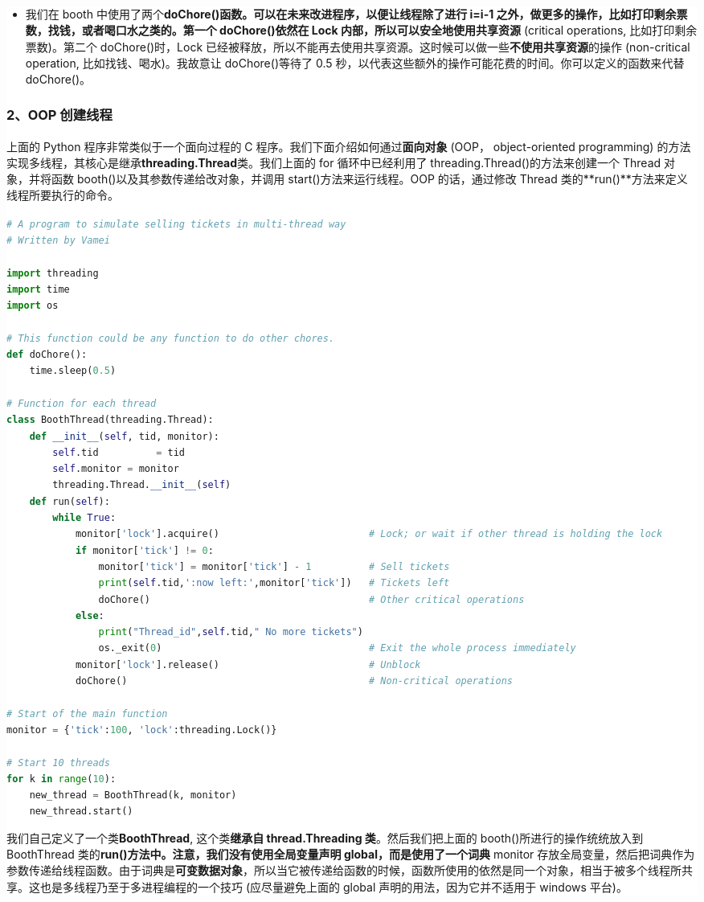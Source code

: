 *   我们在 booth 中使用了两个**doChore()**函数。可以在未来改进程序，以便让线程除了进行 i=i-1 之外，做更多的操作，比如打印剩余票数，找钱，或者喝口水之类的。第一个 doChore()依然在 Lock 内部，所以可以安全地**使用共享资源** (critical operations, 比如打印剩余票数)。第二个 doChore()时，Lock 已经被释放，所以不能再去使用共享资源。这时候可以做一些**不使用共享资源**的操作 (non-critical operation, 比如找钱、喝水)。我故意让 doChore()等待了 0.5 秒，以代表这些额外的操作可能花费的时间。你可以定义的函数来代替 doChore()。

### 2、OOP 创建线程

上面的 Python 程序非常类似于一个面向过程的 C 程序。我们下面介绍如何通过**面向对象** (OOP， object-oriented programming) 的方法实现多线程，其核心是继承**threading.Thread**类。我们上面的 for 循环中已经利用了 threading.Thread()的方法来创建一个 Thread 对象，并将函数 booth()以及其参数传递给改对象，并调用 start()方法来运行线程。OOP 的话，通过修改 Thread 类的**run()**方法来定义线程所要执行的命令。

```py
# A program to simulate selling tickets in multi-thread way
# Written by Vamei

import threading
import time
import os

# This function could be any function to do other chores.
def doChore():
    time.sleep(0.5)

# Function for each thread
class BoothThread(threading.Thread):
    def __init__(self, tid, monitor):
        self.tid          = tid
        self.monitor = monitor
        threading.Thread.__init__(self)
    def run(self):
        while True:
            monitor['lock'].acquire()                          # Lock; or wait if other thread is holding the lock
            if monitor['tick'] != 0:
                monitor['tick'] = monitor['tick'] - 1          # Sell tickets
                print(self.tid,':now left:',monitor['tick'])   # Tickets left
                doChore()                                      # Other critical operations
            else:
                print("Thread_id",self.tid," No more tickets")
                os._exit(0)                                    # Exit the whole process immediately
            monitor['lock'].release()                          # Unblock
            doChore()                                          # Non-critical operations

# Start of the main function
monitor = {'tick':100, 'lock':threading.Lock()}

# Start 10 threads
for k in range(10):
    new_thread = BoothThread(k, monitor)
    new_thread.start() 
```

我们自己定义了一个类**BoothThread**, 这个类**继承自 thread.Threading 类**。然后我们把上面的 booth()所进行的操作统统放入到 BoothThread 类的**run()**方法中。注意，我们没有使用全局变量声明 global，而是使用了一个**词典** monitor 存放全局变量，然后把词典作为参数传递给线程函数。由于词典是**可变数据对象**，所以当它被传递给函数的时候，函数所使用的依然是同一个对象，相当于被多个线程所共享。这也是多线程乃至于多进程编程的一个技巧 (应尽量避免上面的 global 声明的用法，因为它并不适用于 windows 平台)。
